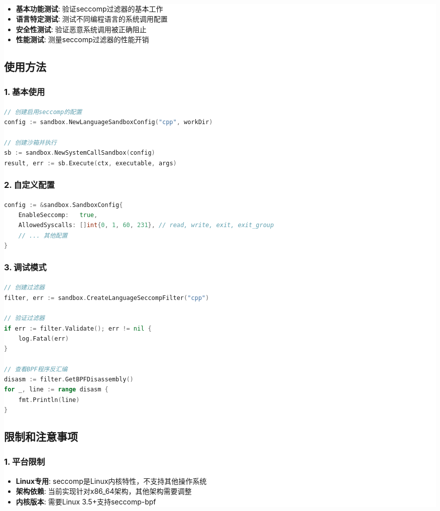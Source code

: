 - **基本功能测试**: 验证seccomp过滤器的基本工作
- **语言特定测试**: 测试不同编程语言的系统调用配置
- **安全性测试**: 验证恶意系统调用被正确阻止
- **性能测试**: 测量seccomp过滤器的性能开销

## 使用方法

### 1. 基本使用

```go
// 创建启用seccomp的配置
config := sandbox.NewLanguageSandboxConfig("cpp", workDir)

// 创建沙箱并执行
sb := sandbox.NewSystemCallSandbox(config)
result, err := sb.Execute(ctx, executable, args)
```

### 2. 自定义配置

```go
config := &sandbox.SandboxConfig{
    EnableSeccomp:   true,
    AllowedSyscalls: []int{0, 1, 60, 231}, // read, write, exit, exit_group
    // ... 其他配置
}
```

### 3. 调试模式

```go
// 创建过滤器
filter, err := sandbox.CreateLanguageSeccompFilter("cpp")

// 验证过滤器
if err := filter.Validate(); err != nil {
    log.Fatal(err)
}

// 查看BPF程序反汇编
disasm := filter.GetBPFDisassembly()
for _, line := range disasm {
    fmt.Println(line)
}
```

## 限制和注意事项

### 1. 平台限制

- **Linux专用**: seccomp是Linux内核特性，不支持其他操作系统
- **架构依赖**: 当前实现针对x86_64架构，其他架构需要调整
- **内核版本**: 需要Linux 3.5+支持seccomp-bpf
